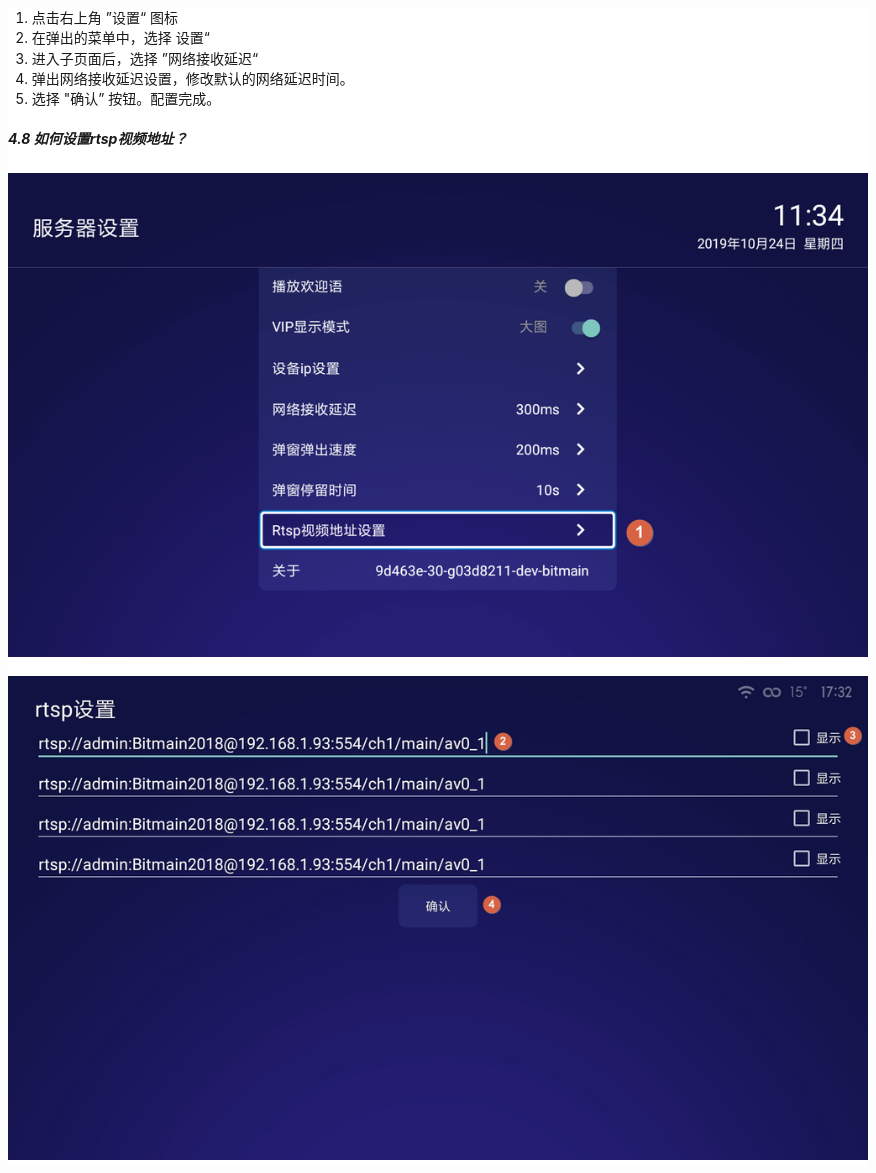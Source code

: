1. 点击右上角 ”设置“ 图标
2. 在弹出的菜单中，选择 设置“
3. 进入子页面后，选择 ”网络接收延迟“
4. 弹出网络接收延迟设置，修改默认的网络延迟时间。
5. 选择 "确认” 按钮。配置完成。

 ##### 4.8 如何设置rtsp视频地址？

   ![img](../../../../../imgs/V2R4C01_device-2019-10-24-113342.png)

   ![img](../../../../../imgs/V2R4C01_screenshot-1587115922841.jpg)

